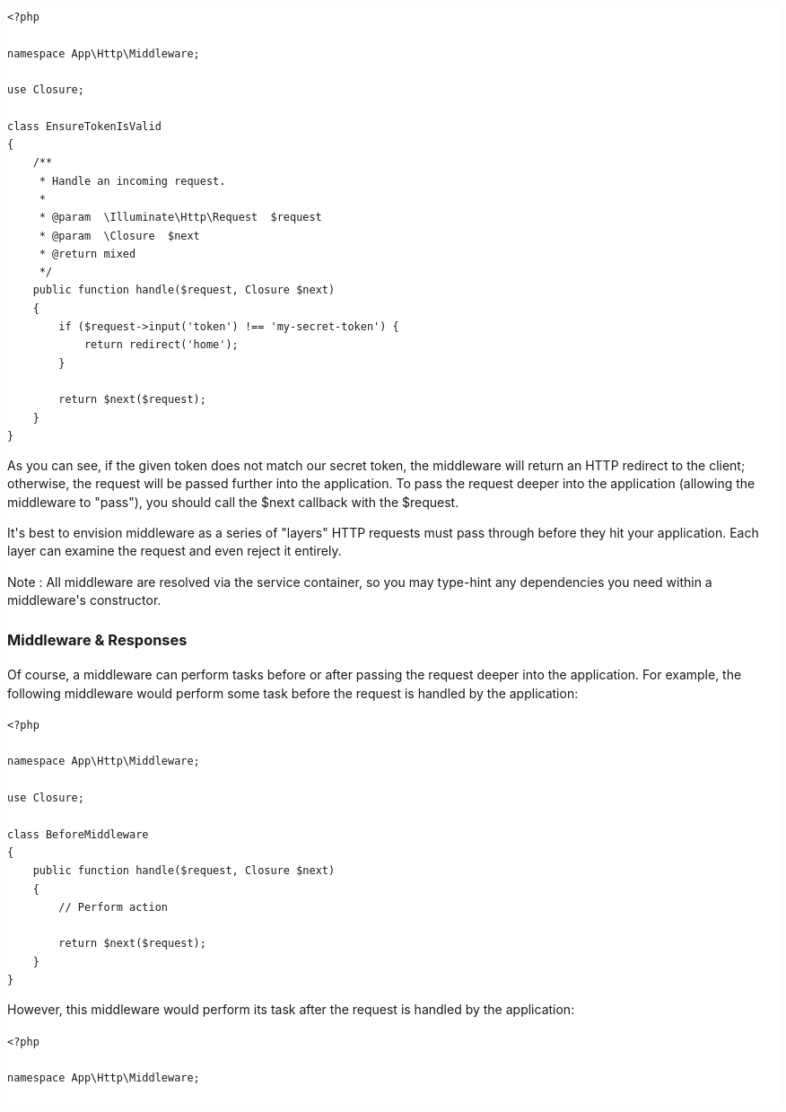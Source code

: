 ```
<?php
 
namespace App\Http\Middleware;
 
use Closure;
 
class EnsureTokenIsValid
{
    /**
     * Handle an incoming request.
     *
     * @param  \Illuminate\Http\Request  $request
     * @param  \Closure  $next
     * @return mixed
     */
    public function handle($request, Closure $next)
    {
        if ($request->input('token') !== 'my-secret-token') {
            return redirect('home');
        }
 
        return $next($request);
    }
}

```
As you can see, if the given token does not match our secret token, the middleware will return an HTTP redirect to the client; otherwise, the request will be passed further into the application. To pass the request deeper into the application (allowing the middleware to "pass"), you should call the $next callback with the $request.

It's best to envision middleware as a series of "layers" HTTP requests must pass through before they hit your application. Each layer can examine the request and even reject it entirely.

Note : All middleware are resolved via the service container, so you may type-hint any dependencies you need within a middleware's constructor.

### Middleware & Responses

Of course, a middleware can perform tasks before or after passing the request deeper into the application. For example, the following middleware would perform some task before the request is handled by the application:
```
<?php
 
namespace App\Http\Middleware;
 
use Closure;
 
class BeforeMiddleware
{
    public function handle($request, Closure $next)
    {
        // Perform action
 
        return $next($request);
    }
}
```
However, this middleware would perform its task after the request is handled by the application:
```
<?php
 
namespace App\Http\Middleware;
 
```